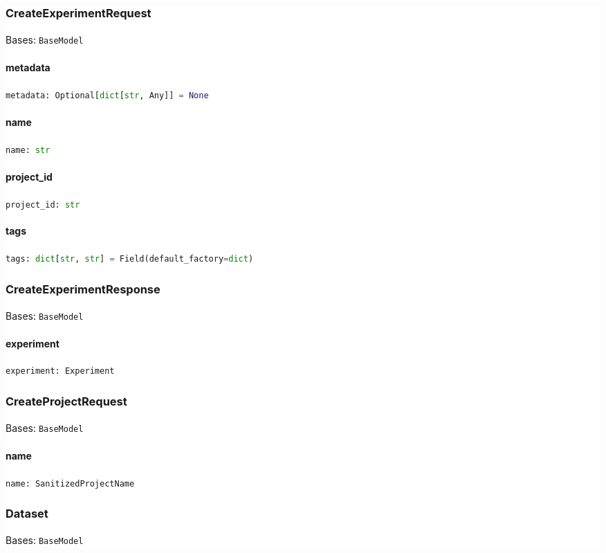 ### CreateExperimentRequest

Bases: `BaseModel`

#### metadata

```python
metadata: Optional[dict[str, Any]] = None

```

#### name

```python
name: str

```

#### project_id

```python
project_id: str

```

#### tags

```python
tags: dict[str, str] = Field(default_factory=dict)

```

### CreateExperimentResponse

Bases: `BaseModel`

#### experiment

```python
experiment: Experiment

```

### CreateProjectRequest

Bases: `BaseModel`

#### name

```python
name: SanitizedProjectName

```

### Dataset

Bases: `BaseModel`
